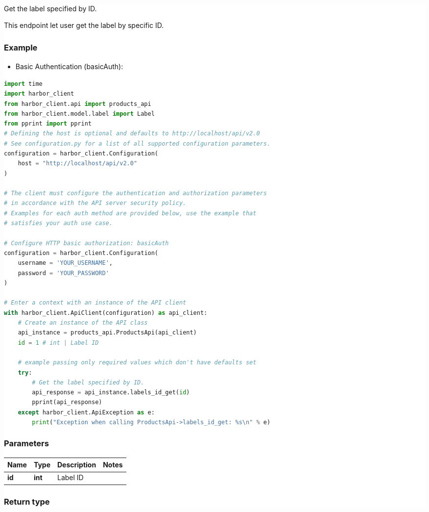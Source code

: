 Get the label specified by ID.

This endpoint let user get the label by specific ID. 

### Example

* Basic Authentication (basicAuth):
```python
import time
import harbor_client
from harbor_client.api import products_api
from harbor_client.model.label import Label
from pprint import pprint
# Defining the host is optional and defaults to http://localhost/api/v2.0
# See configuration.py for a list of all supported configuration parameters.
configuration = harbor_client.Configuration(
    host = "http://localhost/api/v2.0"
)

# The client must configure the authentication and authorization parameters
# in accordance with the API server security policy.
# Examples for each auth method are provided below, use the example that
# satisfies your auth use case.

# Configure HTTP basic authorization: basicAuth
configuration = harbor_client.Configuration(
    username = 'YOUR_USERNAME',
    password = 'YOUR_PASSWORD'
)

# Enter a context with an instance of the API client
with harbor_client.ApiClient(configuration) as api_client:
    # Create an instance of the API class
    api_instance = products_api.ProductsApi(api_client)
    id = 1 # int | Label ID

    # example passing only required values which don't have defaults set
    try:
        # Get the label specified by ID.
        api_response = api_instance.labels_id_get(id)
        pprint(api_response)
    except harbor_client.ApiException as e:
        print("Exception when calling ProductsApi->labels_id_get: %s\n" % e)
```


### Parameters

Name | Type | Description  | Notes
------------- | ------------- | ------------- | -------------
 **id** | **int**| Label ID |

### Return type
